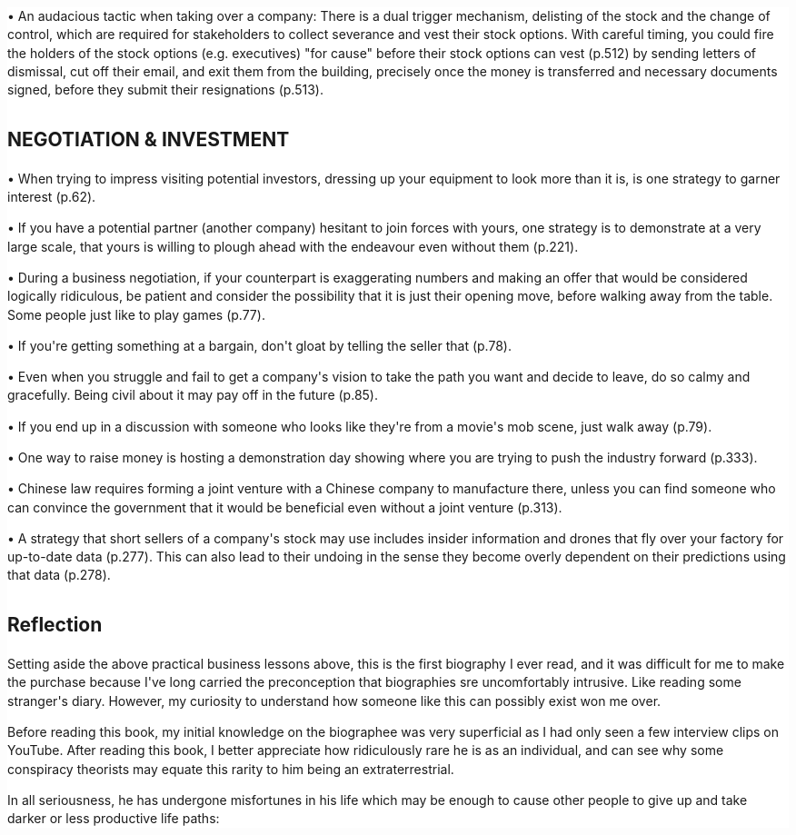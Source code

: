 • An audacious tactic when taking over a company: There is a dual trigger mechanism, delisting of the stock and the change of control, which are required for stakeholders to collect severance and vest their stock options. With careful timing, you could fire the holders of the stock options (e.g. executives) "for cause" before their stock options can vest (p.512) by sending letters of dismissal, cut off their email, and exit them from the building, precisely once the money is transferred and necessary documents signed, before they submit their resignations (p.513).



## NEGOTIATION & INVESTMENT
• When trying to impress visiting potential investors, dressing up your equipment to look more than it is, is one strategy to garner interest (p.62).

• If you have a potential partner (another company) hesitant to join forces with yours, one strategy is to demonstrate at a very large scale, that yours is willing to plough ahead with the endeavour even without them (p.221).

• During a business negotiation, if your counterpart is exaggerating numbers and making an offer that would be considered logically ridiculous, be patient and consider the possibility that it is just their opening move, before walking away from the table. Some people just like to play games (p.77).

• If you're getting something at a bargain, don't gloat by telling the seller that (p.78).

• Even when you struggle and fail to get a company's vision to take the path you want and decide to leave, do so calmy and gracefully. Being civil about it may pay off in the future (p.85).

• If you end up in a discussion with someone who looks like they're from a movie's mob scene, just walk away (p.79).

• One way to raise money is hosting a demonstration day showing where you are trying to push the industry forward (p.333).

• Chinese law requires forming a joint venture with a Chinese company to manufacture there, unless you can find someone who can convince the government that it would be beneficial even without a joint venture (p.313).

• A strategy that short sellers of a company's stock may use includes insider information and drones that fly over your factory for up-to-date data (p.277). This can also lead to their undoing in the sense they become overly dependent on their predictions using that data (p.278).



## Reflection

Setting aside the above practical business lessons above, this is the first biography I ever read, and it was difficult for me to make the purchase because I've long carried the preconception that biographies sre uncomfortably intrusive. Like reading some stranger's diary. However, my curiosity to understand how someone like this can possibly exist won me over.

Before reading this book, my initial knowledge on the biographee was very superficial as I had only seen a few interview clips on YouTube. After reading this book, I better appreciate how ridiculously rare he is as an individual, and can see why some conspiracy theorists may equate this rarity to him being an extraterrestrial.

In all seriousness, he has undergone misfortunes in his life which may be enough to cause other people to give up and take darker or less productive life paths:
